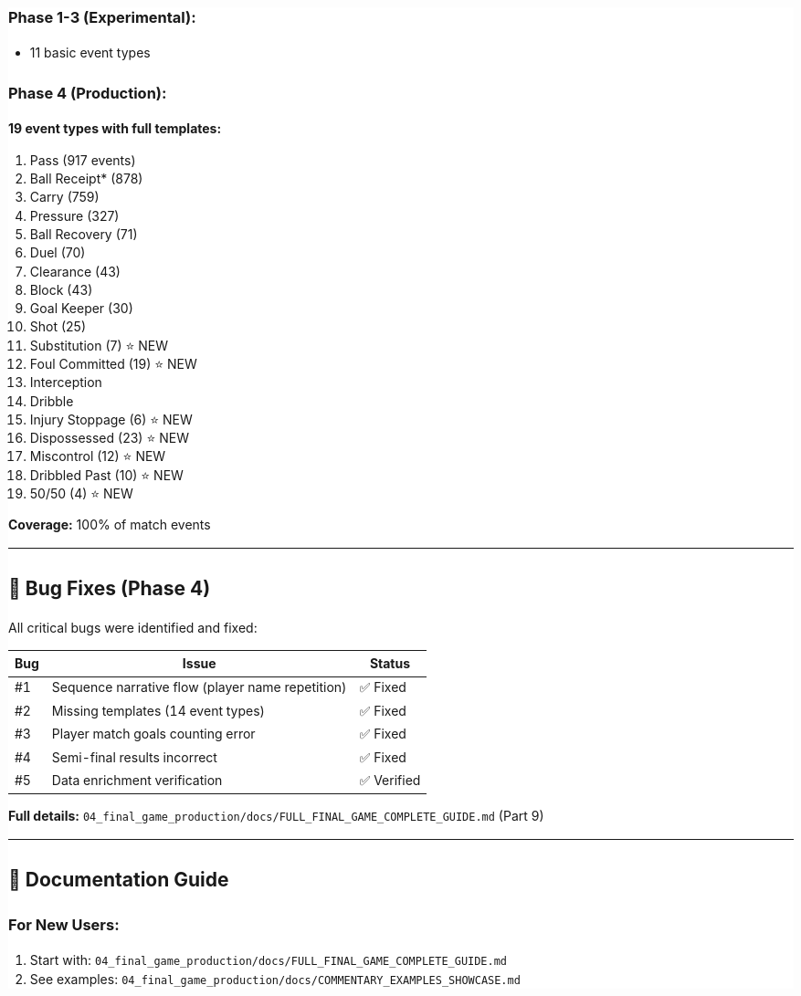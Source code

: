 ### Phase 1-3 (Experimental):
- 11 basic event types

### Phase 4 (Production):
**19 event types with full templates:**
1. Pass (917 events)
2. Ball Receipt* (878)
3. Carry (759)
4. Pressure (327)
5. Ball Recovery (71)
6. Duel (70)
7. Clearance (43)
8. Block (43)
9. Goal Keeper (30)
10. Shot (25)
11. Substitution (7) ⭐ NEW
12. Foul Committed (19) ⭐ NEW
13. Interception
14. Dribble
15. Injury Stoppage (6) ⭐ NEW
16. Dispossessed (23) ⭐ NEW
17. Miscontrol (12) ⭐ NEW
18. Dribbled Past (10) ⭐ NEW
19. 50/50 (4) ⭐ NEW

**Coverage:** 100% of match events

---

## 🐛 Bug Fixes (Phase 4)

All critical bugs were identified and fixed:

| Bug | Issue | Status |
|-----|-------|--------|
| #1 | Sequence narrative flow (player name repetition) | ✅ Fixed |
| #2 | Missing templates (14 event types) | ✅ Fixed |
| #3 | Player match goals counting error | ✅ Fixed |
| #4 | Semi-final results incorrect | ✅ Fixed |
| #5 | Data enrichment verification | ✅ Verified |

**Full details:** `04_final_game_production/docs/FULL_FINAL_GAME_COMPLETE_GUIDE.md` (Part 9)

---

## 📖 Documentation Guide

### For New Users:
1. Start with: `04_final_game_production/docs/FULL_FINAL_GAME_COMPLETE_GUIDE.md`
2. See examples: `04_final_game_production/docs/COMMENTARY_EXAMPLES_SHOWCASE.md`
